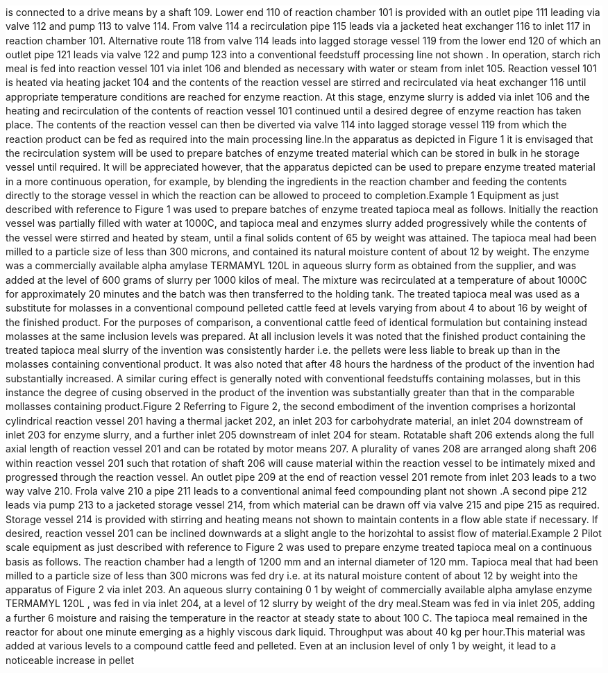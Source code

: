 is connected to a drive means by a shaft 109. Lower end 110 of reaction chamber 101 is provided with an outlet pipe 111 leading via valve 112 and pump 113 to valve 114. From valve 114 a recirculation pipe 115 leads via a jacketed heat exchanger 116 to inlet 117 in reaction chamber 101. Alternative route 118 from valve 114 leads into lagged storage vessel 119 from the lower end 120 of which an outlet pipe 121 leads via valve 122 and pump 123 into a conventional feedstuff processing line not shown . In operation, starch rich meal is fed into reaction vessel 101 via inlet 106 and blended as necessary with water or steam from inlet 105. Reaction vessel 101 is heated via heating jacket 104 and the contents of the reaction vessel are stirred and recirculated via heat exchanger 116 until appropriate temperature conditions are reached for enzyme reaction. At this stage, enzyme slurry is added via inlet 106 and the heating and recirculation of the contents of reaction vessel 101 continued until a desired degree of enzyme reaction has taken place. The contents of the reaction vessel can then be diverted via valve 114 into lagged storage vessel 119 from which the reaction product can be fed as required into the main processing line.In the apparatus as depicted in Figure 1 it is envisaged that the recirculation system will be used to prepare batches of enzyme treated material which can be stored in bulk in he storage vessel until required. It will be appreciated however, that the apparatus depicted can be used to prepare enzyme treated material in a more continuous operation, for example, by blending the ingredients in the reaction chamber and feeding the contents directly to the storage vessel in which the reaction can be allowed to proceed to completion.Example 1 Equipment as just described with reference to Figure 1 was used to prepare batches of enzyme treated tapioca meal as follows. Initially the reaction vessel was partially filled with water at 1000C, and tapioca meal and enzymes slurry added progressively while the contents of the vessel were stirred and heated by steam, until a final solids content of 65 by weight was attained. The tapioca meal had been milled to a particle size of less than 300 microns, and contained its natural moisture content of about 12 by weight. The enzyme was a commercially available alpha amylase TERMAMYL 120L in aqueous slurry form as obtained from the supplier, and was added at the level of 600 grams of slurry per 1000 kilos of meal. The mixture was recirculated at a temperature of about 1000C for approximately 20 minutes and the batch was then transferred to the holding tank. The treated tapioca meal was used as a substitute for molasses in a conventional compound pelleted cattle feed at levels varying from about 4 to about 16 by weight of the finished product. For the purposes of comparison, a conventional cattle feed of identical formulation but containing instead molasses at the same inclusion levels was prepared. At all inclusion levels it was noted that the finished product containing the treated tapioca meal slurry of the invention was consistently harder i.e. the pellets were less liable to break up than in the molasses containing conventional product. It was also noted that after 48 hours the hardness of the product of the invention had substantially increased. A similar curing effect is generally noted with conventional feedstuffs containing molasses, but in this instance the degree of cusing observed in the product of the invention was substantially greater than that in the comparable mollasses containing product.Figure 2 Referring to Figure 2, the second embodiment of the invention comprises a horizontal cylindrical reaction vessel 201 having a thermal jacket 202, an inlet 203 for carbohydrate material, an inlet 204 downstream of inlet 203 for enzyme slurry, and a further inlet 205 downstream of inlet 204 for steam. Rotatable shaft 206 extends along the full axial length of reaction vessel 201 and can be rotated by motor means 207. A plurality of vanes 208 are arranged along shaft 206 within reaction vessel 201 such that rotation of shaft 206 will cause material within the reaction vessel to be intimately mixed and progressed through the reaction vessel. An outlet pipe 209 at the end of reaction vessel 201 remote from inlet 203 leads to a two way valve 210. Frola valve 210 a pipe 211 leads to a conventional animal feed compounding plant not shown .A second pipe 212 leads via pump 213 to a jacketed storage vessel 214, from which material can be drawn off via valve 215 and pipe 215 as required. Storage vessel 214 is provided with stirring and heating means not shown to maintain contents in a flow able state if necessary. If desired, reaction vessel 201 can be inclined downwards at a slight angle to the horizohtal to assist flow of material.Example 2 Pilot scale equipment as just described with reference to Figure 2 was used to prepare enzyme treated tapioca meal on a continuous basis as follows. The reaction chamber had a length of 1200 mm and an internal diameter of 120 mm. Tapioca meal that had been milled to a particle size of less than 300 microns was fed dry i.e. at its natural moisture content of about 12 by weight into the apparatus of Figure 2 via inlet 203. An aqueous slurry containing 0 1 by weight of commercially available alpha amylase enzyme TERMAMYL 120L , was fed in via inlet 204, at a level of 12 slurry by weight of the dry meal.Steam was fed in via inlet 205, adding a further 6 moisture and raising the temperature in the reactor at steady state to about 100 C. The tapioca meal remained in the reactor for about one minute emerging as a highly viscous dark liquid. Throughput was about 40 kg per hour.This material was added at various levels to a compound cattle feed and pelleted. Even at an inclusion level of only 1 by weight, it lead to a noticeable increase in pellet